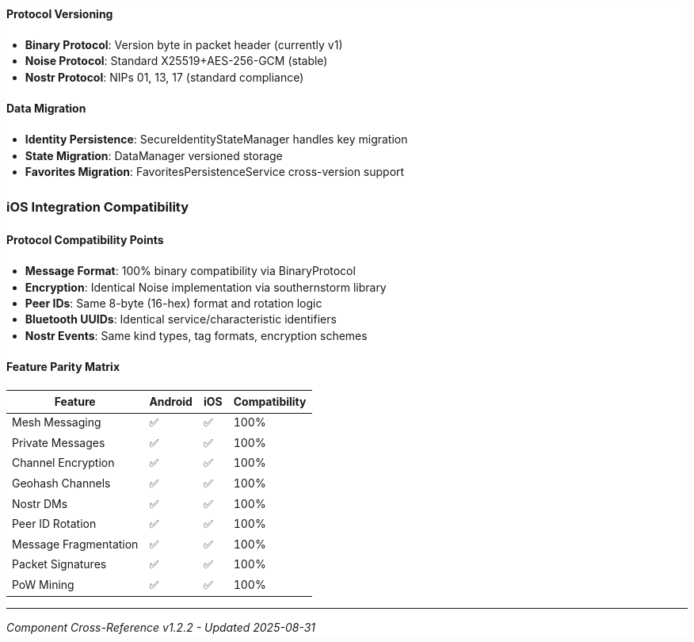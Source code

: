 #### **Protocol Versioning**
- **Binary Protocol**: Version byte in packet header (currently v1)
- **Noise Protocol**: Standard X25519+AES-256-GCM (stable)
- **Nostr Protocol**: NIPs 01, 13, 17 (standard compliance)

#### **Data Migration**
- **Identity Persistence**: SecureIdentityStateManager handles key migration
- **State Migration**: DataManager versioned storage
- **Favorites Migration**: FavoritesPersistenceService cross-version support

### iOS Integration Compatibility

#### **Protocol Compatibility Points**
- **Message Format**: 100% binary compatibility via BinaryProtocol
- **Encryption**: Identical Noise implementation via southernstorm library
- **Peer IDs**: Same 8-byte (16-hex) format and rotation logic
- **Bluetooth UUIDs**: Identical service/characteristic identifiers
- **Nostr Events**: Same kind types, tag formats, encryption schemes

#### **Feature Parity Matrix**
| Feature | Android | iOS | Compatibility |
|---------|---------|-----|---------------|
| Mesh Messaging | ✅ | ✅ | 100% |
| Private Messages | ✅ | ✅ | 100% |
| Channel Encryption | ✅ | ✅ | 100% |
| Geohash Channels | ✅ | ✅ | 100% |
| Nostr DMs | ✅ | ✅ | 100% |
| Peer ID Rotation | ✅ | ✅ | 100% |
| Message Fragmentation | ✅ | ✅ | 100% |
| Packet Signatures | ✅ | ✅ | 100% |
| PoW Mining | ✅ | ✅ | 100% |

---

*Component Cross-Reference v1.2.2 - Updated 2025-08-31*